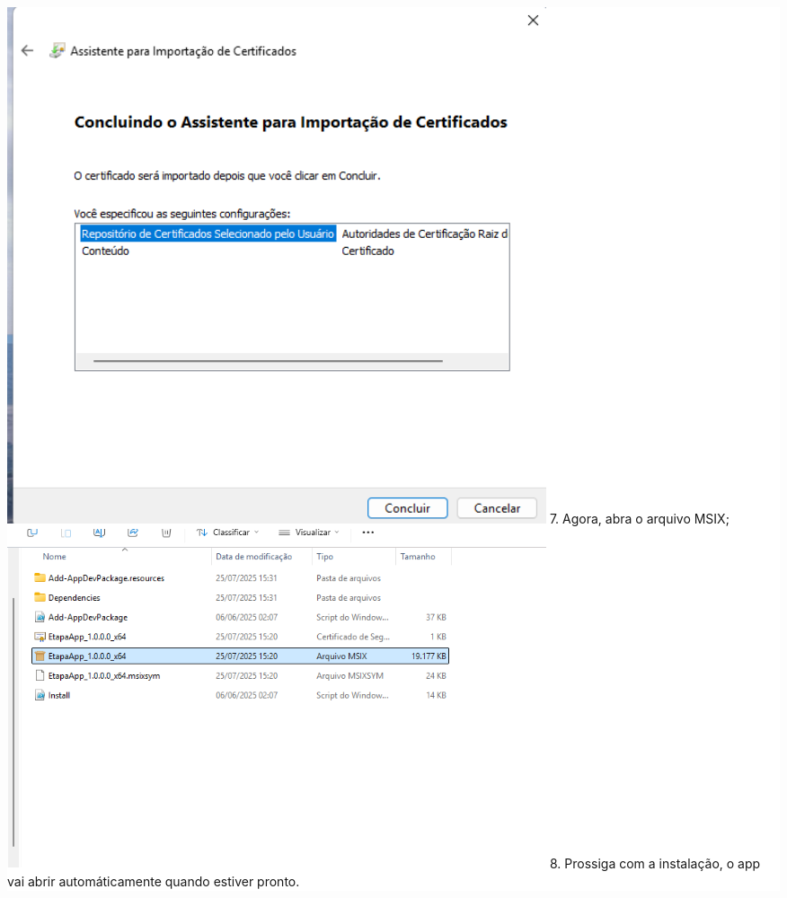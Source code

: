<img src="https://github.com/etapaapp/EtapaAppforWindows/blob/master/imagens/5.ConcluiCertificado.png" width="600"/>
7. Agora, abra o arquivo MSIX;
<img src="https://github.com/etapaapp/EtapaAppforWindows/blob/master/imagens/6.InstalaApp.png" width="600"/>
8. Prossiga com a instalação, o app vai abrir automáticamente quando estiver pronto.